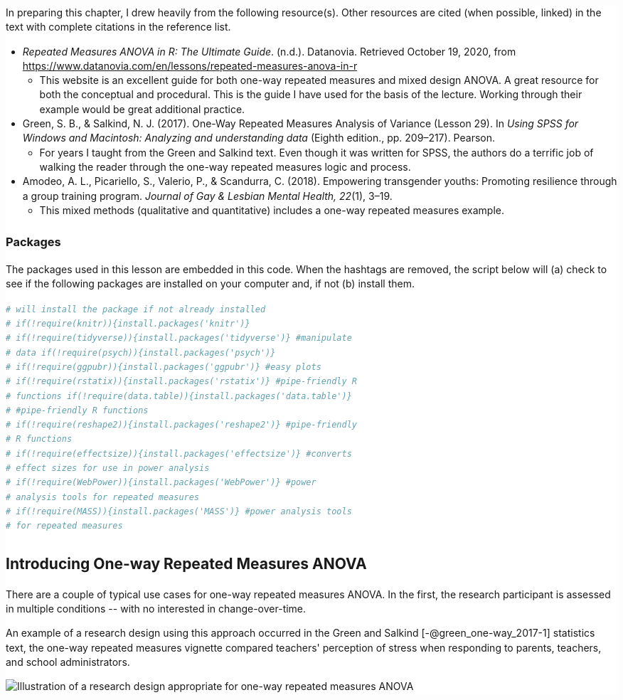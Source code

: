 In preparing this chapter, I drew heavily from the following resource(s). Other resources are cited (when possible, linked) in the text with complete citations in the reference list.

* *Repeated Measures ANOVA in R: The Ultimate Guide*. (n.d.). Datanovia. Retrieved October 19, 2020, from https://www.datanovia.com/en/lessons/repeated-measures-anova-in-r 
  - This website is an excellent guide for both one-way repeated measures and mixed design ANOVA. A great resource for both the conceptual and procedural. This is the guide I have used for the basis of the lecture. Working through their example would be great additional practice.
* Green, S. B., & Salkind, N. J. (2017). One-Way Repeated Measures Analysis of Variance (Lesson 29). In *Using SPSS for Windows and Macintosh: Analyzing and understanding data* (Eighth edition., pp. 209–217). Pearson.
  - For years I taught from the Green and Salkind text. Even though it was written for SPSS, the authors do a terrific job of walking the reader through the one-way repeated measures logic and process.
* Amodeo, A. L., Picariello, S., Valerio, P., & Scandurra, C. (2018). Empowering transgender youths: Promoting resilience through a group training program. *Journal of Gay & Lesbian Mental Health, 22*(1), 3–19.
  - This mixed methods (qualitative and quantitative) includes a one-way repeated measures example. 

### Packages

The packages used in this lesson are embedded in this code. When the hashtags are removed, the script below will (a) check to see if the following packages are installed on your computer and, if not (b) install them.

```r
# will install the package if not already installed
# if(!require(knitr)){install.packages('knitr')}
# if(!require(tidyverse)){install.packages('tidyverse')} #manipulate
# data if(!require(psych)){install.packages('psych')}
# if(!require(ggpubr)){install.packages('ggpubr')} #easy plots
# if(!require(rstatix)){install.packages('rstatix')} #pipe-friendly R
# functions if(!require(data.table)){install.packages('data.table')}
# #pipe-friendly R functions
# if(!require(reshape2)){install.packages('reshape2')} #pipe-friendly
# R functions
# if(!require(effectsize)){install.packages('effectsize')} #converts
# effect sizes for use in power analysis
# if(!require(WebPower)){install.packages('WebPower')} #power
# analysis tools for repeated measures
# if(!require(MASS)){install.packages('MASS')} #power analysis tools
# for repeated measures
```

## Introducing One-way Repeated Measures ANOVA

There are a couple of typical use cases for one-way repeated measures ANOVA. In the first, the research participant is assessed in multiple conditions -- with no interested in change-over-time.

An example of a research design using this approach occurred in the Green and Salkind [-@green_one-way_2017-1] statistics text, the one-way repeated measures vignette compared teachers' perception of stress when responding to parents, teachers, and school administrators.

![Illustration of a research design appropriate for one-way repeated measures ANOVA](images/oneway_repeated/repeated_conditions.jpg)
